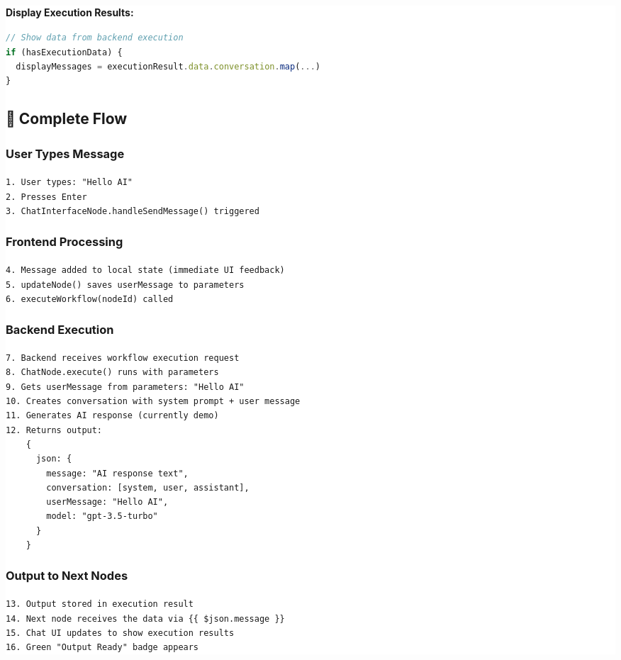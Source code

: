 **Display Execution Results:**

```typescript
// Show data from backend execution
if (hasExecutionData) {
  displayMessages = executionResult.data.conversation.map(...)
}
```

## 🔄 Complete Flow

### User Types Message

```
1. User types: "Hello AI"
2. Presses Enter
3. ChatInterfaceNode.handleSendMessage() triggered
```

### Frontend Processing

```
4. Message added to local state (immediate UI feedback)
5. updateNode() saves userMessage to parameters
6. executeWorkflow(nodeId) called
```

### Backend Execution

```
7. Backend receives workflow execution request
8. ChatNode.execute() runs with parameters
9. Gets userMessage from parameters: "Hello AI"
10. Creates conversation with system prompt + user message
11. Generates AI response (currently demo)
12. Returns output:
    {
      json: {
        message: "AI response text",
        conversation: [system, user, assistant],
        userMessage: "Hello AI",
        model: "gpt-3.5-turbo"
      }
    }
```

### Output to Next Nodes

```
13. Output stored in execution result
14. Next node receives the data via {{ $json.message }}
15. Chat UI updates to show execution results
16. Green "Output Ready" badge appears
```
